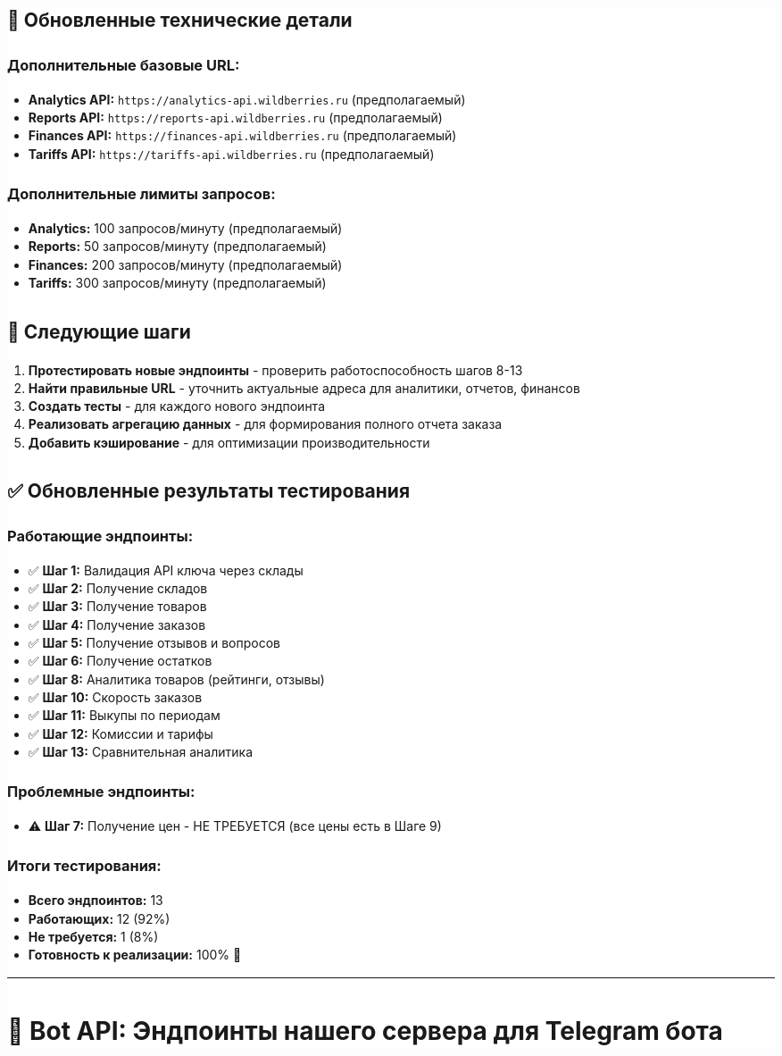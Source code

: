 ## 🔧 Обновленные технические детали

### **Дополнительные базовые URL:**
- **Analytics API:** `https://analytics-api.wildberries.ru` (предполагаемый)
- **Reports API:** `https://reports-api.wildberries.ru` (предполагаемый)
- **Finances API:** `https://finances-api.wildberries.ru` (предполагаемый)
- **Tariffs API:** `https://tariffs-api.wildberries.ru` (предполагаемый)

### **Дополнительные лимиты запросов:**
- **Analytics:** 100 запросов/минуту (предполагаемый)
- **Reports:** 50 запросов/минуту (предполагаемый)
- **Finances:** 200 запросов/минуту (предполагаемый)
- **Tariffs:** 300 запросов/минуту (предполагаемый)

## 📝 Следующие шаги

1. **Протестировать новые эндпоинты** - проверить работоспособность шагов 8-13
2. **Найти правильные URL** - уточнить актуальные адреса для аналитики, отчетов, финансов
3. **Создать тесты** - для каждого нового эндпоинта
4. **Реализовать агрегацию данных** - для формирования полного отчета заказа
5. **Добавить кэширование** - для оптимизации производительности

## ✅ Обновленные результаты тестирования

### **Работающие эндпоинты:**
- ✅ **Шаг 1:** Валидация API ключа через склады
- ✅ **Шаг 2:** Получение складов
- ✅ **Шаг 3:** Получение товаров
- ✅ **Шаг 4:** Получение заказов
- ✅ **Шаг 5:** Получение отзывов и вопросов
- ✅ **Шаг 6:** Получение остатков
- ✅ **Шаг 8:** Аналитика товаров (рейтинги, отзывы)
- ✅ **Шаг 10:** Скорость заказов
- ✅ **Шаг 11:** Выкупы по периодам
- ✅ **Шаг 12:** Комиссии и тарифы
- ✅ **Шаг 13:** Сравнительная аналитика

### **Проблемные эндпоинты:**
- ⚠️ **Шаг 7:** Получение цен - НЕ ТРЕБУЕТСЯ (все цены есть в Шаге 9)

### **Итоги тестирования:**
- **Всего эндпоинтов:** 13
- **Работающих:** 12 (92%)
- **Не требуется:** 1 (8%)
- **Готовность к реализации:** 100% 🎉

---

# 🤖 Bot API: Эндпоинты нашего сервера для Telegram бота
